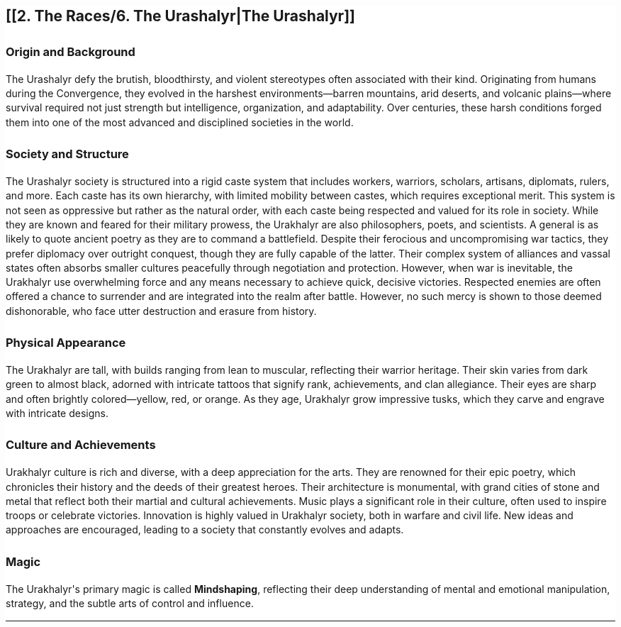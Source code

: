 
## **[[2. The Races/6. The Urashalyr\|The Urashalyr]]**
    
### **Origin and Background**
    
The Urashalyr defy the brutish, bloodthirsty, and violent stereotypes often associated with their kind. Originating from humans during the Convergence, they evolved in the harshest environments—barren mountains, arid deserts, and volcanic plains—where survival required not just strength but intelligence, organization, and adaptability. Over centuries, these harsh conditions forged them into one of the most advanced and disciplined societies in the world.
    
### **Society and Structure**
    
The Urashalyr society is structured into a rigid caste system that includes workers, warriors, scholars, artisans, diplomats, rulers, and more. Each caste has its own hierarchy, with limited mobility between castes, which requires exceptional merit. This system is not seen as oppressive but rather as the natural order, with each caste being respected and valued for its role in society. While they are known and feared for their military prowess, the Urakhalyr are also philosophers, poets, and scientists. A general is as likely to quote ancient poetry as they are to command a battlefield. Despite their ferocious and uncompromising war tactics, they prefer diplomacy over outright conquest, though they are fully capable of the latter. Their complex system of alliances and vassal states often absorbs smaller cultures peacefully through negotiation and protection. However, when war is inevitable, the Urakhalyr use overwhelming force and any means necessary to achieve quick, decisive victories. Respected enemies are often offered a chance to surrender and are integrated into the realm after battle. However, no such mercy is shown to those deemed dishonorable, who face utter destruction and erasure from history.
    
### **Physical Appearance**
    
The Urakhalyr are tall, with builds ranging from lean to muscular, reflecting their warrior heritage. Their skin varies from dark green to almost black, adorned with intricate tattoos that signify rank, achievements, and clan allegiance. Their eyes are sharp and often brightly colored—yellow, red, or orange. As they age, Urakhalyr grow impressive tusks, which they carve and engrave with intricate designs.
    
### **Culture and Achievements**
    
Urakhalyr culture is rich and diverse, with a deep appreciation for the arts. They are renowned for their epic poetry, which chronicles their history and the deeds of their greatest heroes. Their architecture is monumental, with grand cities of stone and metal that reflect both their martial and cultural achievements. Music plays a significant role in their culture, often used to inspire troops or celebrate victories. Innovation is highly valued in Urakhalyr society, both in warfare and civil life. New ideas and approaches are encouraged, leading to a society that constantly evolves and adapts.
    
### **Magic**
    
The Urakhalyr's primary magic is called **Mindshaping**, reflecting their deep understanding of mental and emotional manipulation, strategy, and the subtle arts of control and influence.

---
